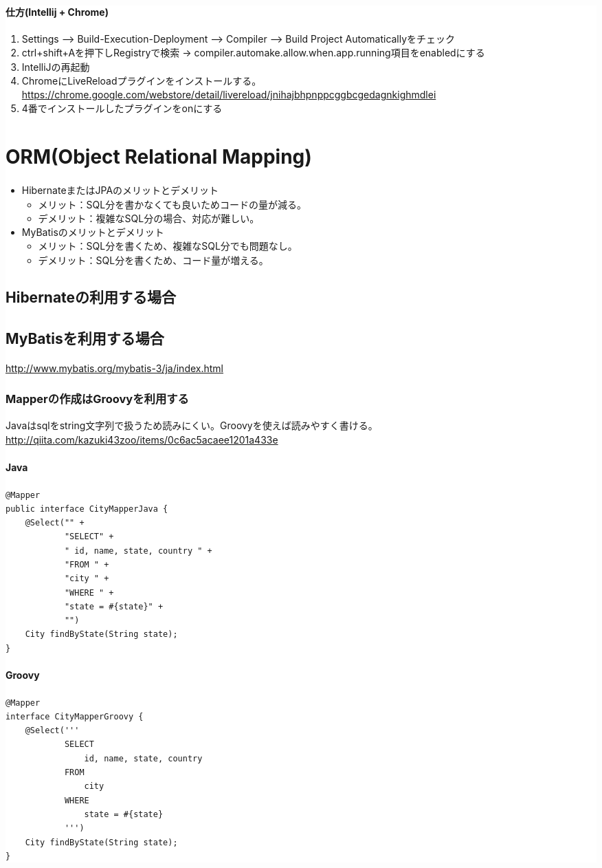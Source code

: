 #### 仕方(Intellij + Chrome)

1. Settings --> Build-Execution-Deployment --> Compiler --> Build Project Automaticallyをチェック
2. ctrl+shift+Aを押下しRegistryで検索 → compiler.automake.allow.when.app.running項目をenabledにする
3. IntelliJの再起動
4. ChromeにLiveReloadプラグインをインストールする。https://chrome.google.com/webstore/detail/livereload/jnihajbhpnppcggbcgedagnkighmdlei
5. 4番でインストールしたプラグインをonにする

# ORM(Object Relational Mapping)
- HibernateまたはJPAのメリットとデメリット
    - メリット：SQL分を書かなくても良いためコードの量が減る。
    - デメリット：複雑なSQL分の場合、対応が難しい。
- MyBatisのメリットとデメリット
    - メリット：SQL分を書くため、複雑なSQL分でも問題なし。
    - デメリット：SQL分を書くため、コード量が増える。

## Hibernateの利用する場合

## MyBatisを利用する場合
http://www.mybatis.org/mybatis-3/ja/index.html

### Mapperの作成はGroovyを利用する
Javaはsqlをstring文字列で扱うため読みにくい。Groovyを使えば読みやすく書ける。
http://qiita.com/kazuki43zoo/items/0c6ac5acaee1201a433e

#### Java
```Text
@Mapper
public interface CityMapperJava {
    @Select("" +
            "SELECT" +
            " id, name, state, country " +
            "FROM " +
            "city " +
            "WHERE " +
            "state = #{state}" +
            "")
    City findByState(String state);
}
```

#### Groovy
```Text
@Mapper
interface CityMapperGroovy {
    @Select('''
            SELECT
                id, name, state, country
            FROM
                city
            WHERE
                state = #{state}
            ''')
    City findByState(String state);
}
```
